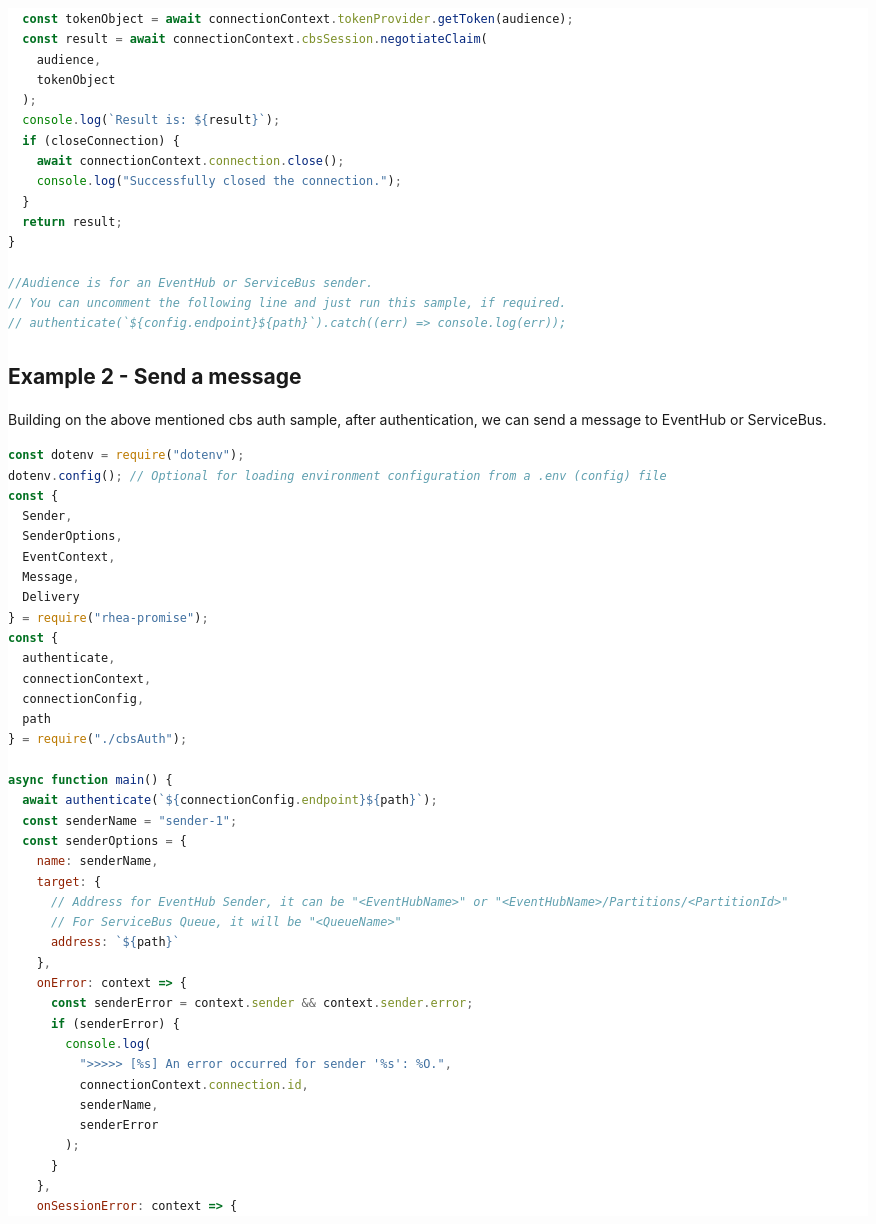 ```js
  const tokenObject = await connectionContext.tokenProvider.getToken(audience);
  const result = await connectionContext.cbsSession.negotiateClaim(
    audience,
    tokenObject
  );
  console.log(`Result is: ${result}`);
  if (closeConnection) {
    await connectionContext.connection.close();
    console.log("Successfully closed the connection.");
  }
  return result;
}

//Audience is for an EventHub or ServiceBus sender.
// You can uncomment the following line and just run this sample, if required.
// authenticate(`${config.endpoint}${path}`).catch((err) => console.log(err));
```

## Example 2 - Send a message

Building on the above mentioned cbs auth sample, after authentication, we can send a message to EventHub or ServiceBus.

```js
const dotenv = require("dotenv");
dotenv.config(); // Optional for loading environment configuration from a .env (config) file
const {
  Sender,
  SenderOptions,
  EventContext,
  Message,
  Delivery
} = require("rhea-promise");
const {
  authenticate,
  connectionContext,
  connectionConfig,
  path
} = require("./cbsAuth");

async function main() {
  await authenticate(`${connectionConfig.endpoint}${path}`);
  const senderName = "sender-1";
  const senderOptions = {
    name: senderName,
    target: {
      // Address for EventHub Sender, it can be "<EventHubName>" or "<EventHubName>/Partitions/<PartitionId>"
      // For ServiceBus Queue, it will be "<QueueName>"
      address: `${path}`
    },
    onError: context => {
      const senderError = context.sender && context.sender.error;
      if (senderError) {
        console.log(
          ">>>>> [%s] An error occurred for sender '%s': %O.",
          connectionContext.connection.id,
          senderName,
          senderError
        );
      }
    },
    onSessionError: context => {
```